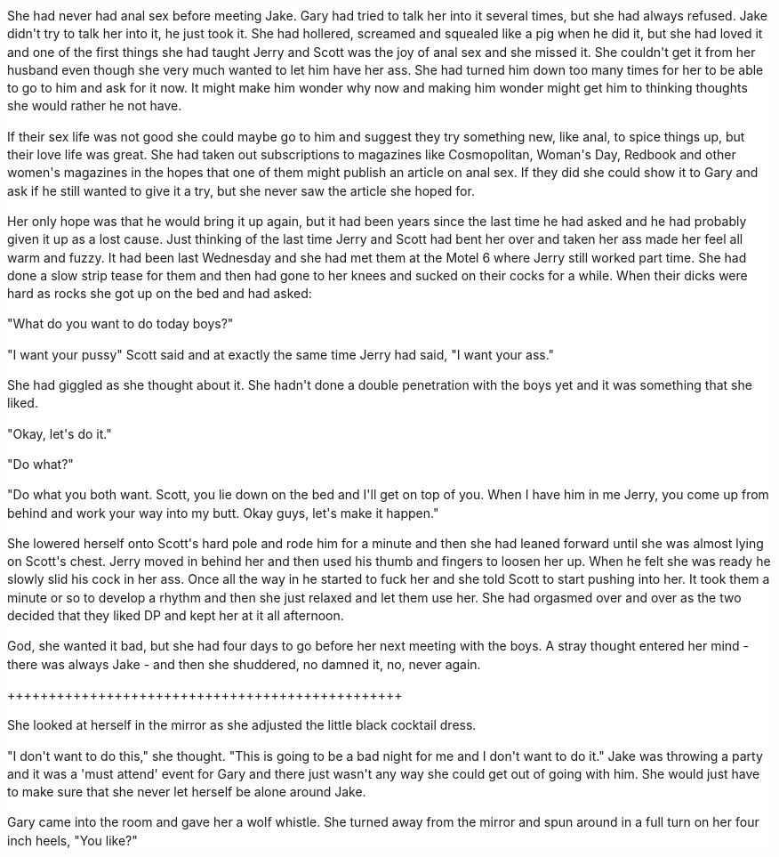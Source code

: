 She had never had anal sex before meeting Jake. Gary had tried to talk her into it several times, but she had always refused. Jake didn't try to talk her into it, he just took it. She had hollered, screamed and squealed like a pig when he did it, but she had loved it and one of the first things she had taught Jerry and Scott was the joy of anal sex and she missed it. She couldn't get it from her husband even though she very much wanted to let him have her ass. She had turned him down too many times for her to be able to go to him and ask for it now. It might make him wonder why now and making him wonder might get him to thinking thoughts she would rather he not have. 

If their sex life was not good she could maybe go to him and suggest they try something new, like anal, to spice things up, but their love life was great. She had taken out subscriptions to magazines like Cosmopolitan, Woman's Day, Redbook and other women's magazines in the hopes that one of them might publish an article on anal sex. If they did she could show it to Gary and ask if he still wanted to give it a try, but she never saw the article she hoped for. 

Her only hope was that he would bring it up again, but it had been years since the last time he had asked and he had probably given it up as a lost cause. Just thinking of the last time Jerry and Scott had bent her over and taken her ass made her feel all warm and fuzzy. It had been last Wednesday and she had met them at the Motel 6 where Jerry still worked part time. She had done a slow strip tease for them and then had gone to her knees and sucked on their cocks for a while. When their dicks were hard as rocks she got up on the bed and had asked: 

"What do you want to do today boys?" 

"I want your pussy" Scott said and at exactly the same time Jerry had said, "I want your ass." 

She had giggled as she thought about it. She hadn't done a double penetration with the boys yet and it was something that she liked. 

"Okay, let's do it." 

"Do what?" 

"Do what you both want. Scott, you lie down on the bed and I'll get on top of you. When I have him in me Jerry, you come up from behind and work your way into my butt. Okay guys, let's make it happen." 

She lowered herself onto Scott's hard pole and rode him for a minute and then she had leaned forward until she was almost lying on Scott's chest. Jerry moved in behind her and then used his thumb and fingers to loosen her up. When he felt she was ready he slowly slid his cock in her ass. Once all the way in he started to fuck her and she told Scott to start pushing into her. It took them a minute or so to develop a rhythm and then she just relaxed and let them use her. She had orgasmed over and over as the two decided that they liked DP and kept her at it all afternoon. 

God, she wanted it bad, but she had four days to go before her next meeting with the boys. A stray thought entered her mind - there was always Jake - and then she shuddered, no damned it, no, never again. 

++++++++++++++++++++++++++++++++++++++++++++++++ 

She looked at herself in the mirror as she adjusted the little black cocktail dress. 

"I don't want to do this," she thought. "This is going to be a bad night for me and I don't want to do it." Jake was throwing a party and it was a 'must attend' event for Gary and there just wasn't any way she could get out of going with him. She would just have to make sure that she never let herself be alone around Jake. 

Gary came into the room and gave her a wolf whistle. She turned away from the mirror and spun around in a full turn on her four inch heels, "You like?" 
